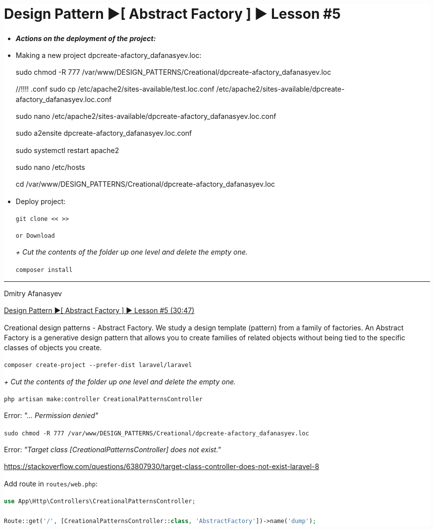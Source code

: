 Design Pattern ►[ Abstract Factory ] ► Lesson #5
================================================

* ***Actions on the deployment of the project:***

- Making a new project dpcreate-afactory_dafanasyev.loc:
																	
	sudo chmod -R 777 /var/www/DESIGN_PATTERNS/Creational/dpcreate-afactory_dafanasyev.loc

	//!!!! .conf
	sudo cp /etc/apache2/sites-available/test.loc.conf /etc/apache2/sites-available/dpcreate-afactory_dafanasyev.loc.conf
		
	sudo nano /etc/apache2/sites-available/dpcreate-afactory_dafanasyev.loc.conf

	sudo a2ensite dpcreate-afactory_dafanasyev.loc.conf

	sudo systemctl restart apache2

	sudo nano /etc/hosts

	cd /var/www/DESIGN_PATTERNS/Creational/dpcreate-afactory_dafanasyev.loc

- Deploy project:

	`git clone << >>`
	
	`or Download`
	
	_+ Сut the contents of the folder up one level and delete the empty one._

	`composer install`
---

Dmitry Afanasyev

[Design Pattern ►[ Abstract Factory ] ► Lesson #5 (30:47)]( https://www.youtube.com/watch?v=8QylIGRYU7k&list=PLoonZ8wII66inyWXuikmI0ANxC9tKgZPY&index=1&t=311s&ab_channel=DmitryAfanasyev )

Creational design patterns - Abstract Factory. We study a design template (pattern) from a family of factories.
An Abstract Factory is a generative design pattern that allows you to create families of related objects without being tied to the specific classes of objects you create.

	composer create-project --prefer-dist laravel/laravel
	
_+ Сut the contents of the folder up one level and delete the empty one._

	php artisan make:controller CreationalPatternsController

Error: 
_"... Permission denied"_

	sudo chmod -R 777 /var/www/DESIGN_PATTERNS/Creational/dpcreate-afactory_dafanasyev.loc

Error: 
_"Target class [CreationalPatternsController] does not exist."_
		
<https://stackoverflow.com/questions/63807930/target-class-controller-does-not-exist-laravel-8>		
		
Add route in `routes/web.php`:

```php
use App\Http\Controllers\CreationalPatternsController;

Route::get('/', [CreationalPatternsController::class, 'AbstractFactory'])->name('dump');
```
